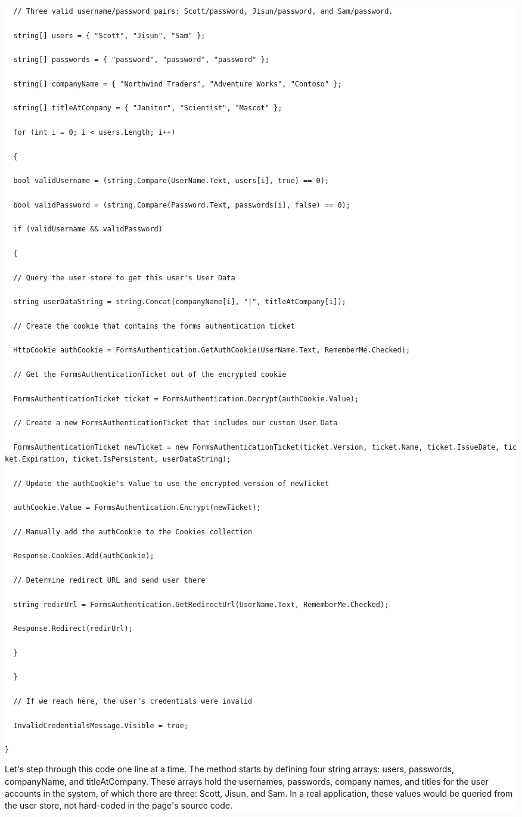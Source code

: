       // Three valid username/password pairs: Scott/password, Jisun/password, and Sam/password.
    
      string[] users = { "Scott", "Jisun", "Sam" };
    
      string[] passwords = { "password", "password", "password" };
    
      string[] companyName = { "Northwind Traders", "Adventure Works", "Contoso" };
    
      string[] titleAtCompany = { "Janitor", "Scientist", "Mascot" };
    
      for (int i = 0; i < users.Length; i++)
    
      {
    
      bool validUsername = (string.Compare(UserName.Text, users[i], true) == 0);
    
      bool validPassword = (string.Compare(Password.Text, passwords[i], false) == 0);
    
      if (validUsername && validPassword)
    
      {
    
      // Query the user store to get this user's User Data
    
      string userDataString = string.Concat(companyName[i], "|", titleAtCompany[i]);
    
      // Create the cookie that contains the forms authentication ticket
    
      HttpCookie authCookie = FormsAuthentication.GetAuthCookie(UserName.Text, RememberMe.Checked);
    
      // Get the FormsAuthenticationTicket out of the encrypted cookie
    
      FormsAuthenticationTicket ticket = FormsAuthentication.Decrypt(authCookie.Value);
    
      // Create a new FormsAuthenticationTicket that includes our custom User Data
    
      FormsAuthenticationTicket newTicket = new FormsAuthenticationTicket(ticket.Version, ticket.Name, ticket.IssueDate, ticket.Expiration, ticket.IsPersistent, userDataString);
    
      // Update the authCookie's Value to use the encrypted version of newTicket
    
      authCookie.Value = FormsAuthentication.Encrypt(newTicket);
    
      // Manually add the authCookie to the Cookies collection
    
      Response.Cookies.Add(authCookie);
    
      // Determine redirect URL and send user there
    
      string redirUrl = FormsAuthentication.GetRedirectUrl(UserName.Text, RememberMe.Checked);
    
      Response.Redirect(redirUrl);
    
      }
    
      }
    
      // If we reach here, the user's credentials were invalid
    
      InvalidCredentialsMessage.Visible = true;
    
    }

Let's step through this code one line at a time. The method starts by defining four string arrays: users, passwords, companyName, and titleAtCompany. These arrays hold the usernames, passwords, company names, and titles for the user accounts in the system, of which there are three: Scott, Jisun, and Sam. In a real application, these values would be queried from the user store, not hard-coded in the page's source code.
